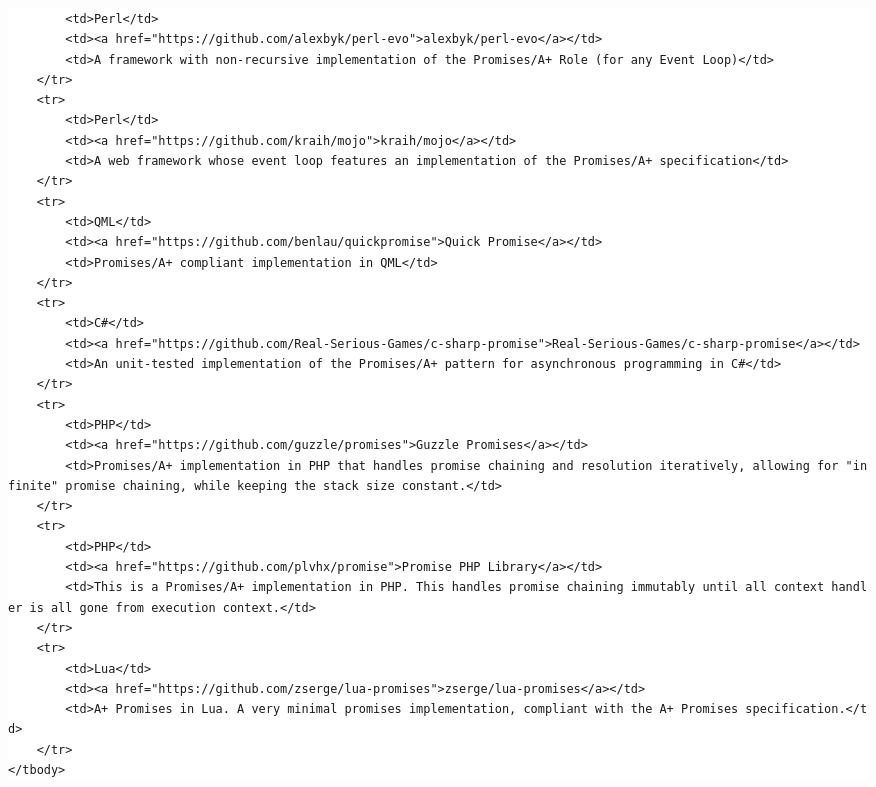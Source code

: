             <td>Perl</td>
            <td><a href="https://github.com/alexbyk/perl-evo">alexbyk/perl-evo</a></td>
            <td>A framework with non-recursive implementation of the Promises/A+ Role (for any Event Loop)</td>
        </tr>
        <tr>
            <td>Perl</td>
            <td><a href="https://github.com/kraih/mojo">kraih/mojo</a></td>
            <td>A web framework whose event loop features an implementation of the Promises/A+ specification</td>
        </tr>
        <tr>
            <td>QML</td>
            <td><a href="https://github.com/benlau/quickpromise">Quick Promise</a></td>
            <td>Promises/A+ compliant implementation in QML</td>
        </tr>
        <tr>
            <td>C#</td>
            <td><a href="https://github.com/Real-Serious-Games/c-sharp-promise">Real-Serious-Games/c-sharp-promise</a></td>
            <td>An unit-tested implementation of the Promises/A+ pattern for asynchronous programming in C#</td>
        </tr>
        <tr>
            <td>PHP</td>
            <td><a href="https://github.com/guzzle/promises">Guzzle Promises</a></td>
            <td>Promises/A+ implementation in PHP that handles promise chaining and resolution iteratively, allowing for "infinite" promise chaining, while keeping the stack size constant.</td>
        </tr>
        <tr>
            <td>PHP</td>
            <td><a href="https://github.com/plvhx/promise">Promise PHP Library</a></td>
            <td>This is a Promises/A+ implementation in PHP. This handles promise chaining immutably until all context handler is all gone from execution context.</td>
        </tr>
        <tr>
            <td>Lua</td>
            <td><a href="https://github.com/zserge/lua-promises">zserge/lua-promises</a></td>
            <td>A+ Promises in Lua. A very minimal promises implementation, compliant with the A+ Promises specification.</td>
        </tr>
    </tbody>
</table>
